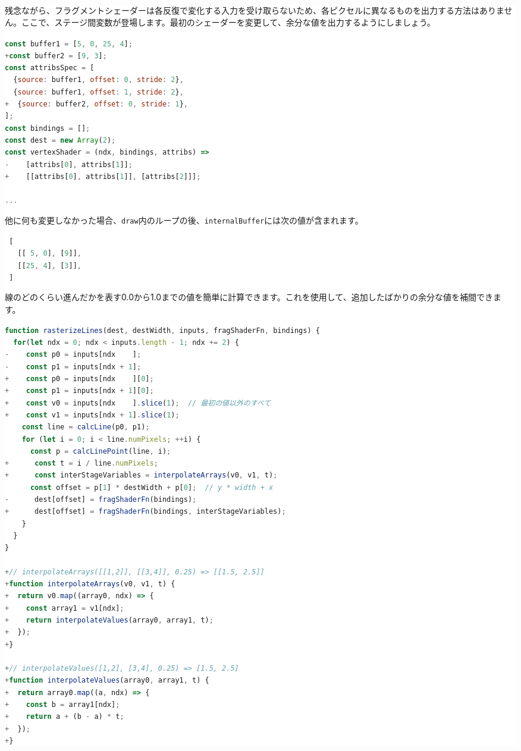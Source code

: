    残念ながら、フラグメントシェーダーは各反復で変化する入力を受け取らないため、各ピクセルに異なるものを出力する方法はありません。ここで、ステージ間変数が登場します。最初のシェーダーを変更して、余分な値を出力するようにしましょう。

   ```js
   const buffer1 = [5, 0, 25, 4];
   +const buffer2 = [9, 3];
   const attribsSpec = [
     {source: buffer1, offset: 0, stride: 2},
     {source: buffer1, offset: 1, stride: 2},
   +  {source: buffer2, offset: 0, stride: 1},
   ];
   const bindings = [];
   const dest = new Array(2);
   const vertexShader = (ndx, bindings, attribs) => 
   -    [attribs[0], attribs[1]];
   +    [[attribs[0], attribs[1]], [attribs[2]]];

   ...
   ```

   他に何も変更しなかった場合、`draw`内のループの後、`internalBuffer`には次の値が含まれます。

   ```js
    [ 
      [[ 5, 0], [9]],
      [[25, 4], [3]],
    ]
   ```

   線のどのくらい進んだかを表す0.0から1.0までの値を簡単に計算できます。これを使用して、追加したばかりの余分な値を補間できます。

   ```js
   function rasterizeLines(dest, destWidth, inputs, fragShaderFn, bindings) {
     for(let ndx = 0; ndx < inputs.length - 1; ndx += 2) {
   -    const p0 = inputs[ndx    ];
   -    const p1 = inputs[ndx + 1];
   +    const p0 = inputs[ndx    ][0];
   +    const p1 = inputs[ndx + 1][0];
   +    const v0 = inputs[ndx    ].slice(1);  // 最初の値以外のすべて
   +    const v1 = inputs[ndx + 1].slice(1);
       const line = calcLine(p0, p1);
       for (let i = 0; i < line.numPixels; ++i) {
         const p = calcLinePoint(line, i);
   +      const t = i / line.numPixels;
   +      const interStageVariables = interpolateArrays(v0, v1, t);
         const offset = p[1] * destWidth + p[0];  // y * width + x
   -      dest[offset] = fragShaderFn(bindings);
   +      dest[offset] = fragShaderFn(bindings, interStageVariables);
       }
     }
   }

   +// interpolateArrays([[1,2]], [[3,4]], 0.25) => [[1.5, 2.5]]
   +function interpolateArrays(v0, v1, t) {
   +  return v0.map((array0, ndx) => {
   +    const array1 = v1[ndx];
   +    return interpolateValues(array0, array1, t);
   +  });
   +}

   +// interpolateValues([1,2], [3,4], 0.25) => [1.5, 2.5]
   +function interpolateValues(array0, array1, t) {
   +  return array0.map((a, ndx) => {
   +    const b = array1[ndx];
   +    return a + (b - a) * t;
   +  });
   +}
   ```